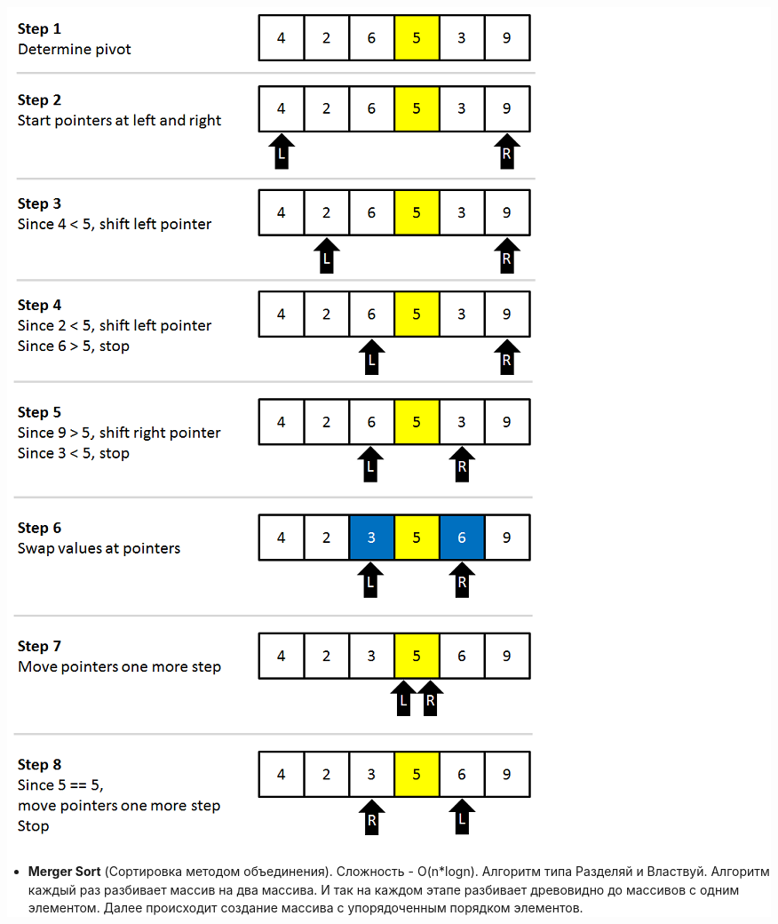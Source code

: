 ![alt text](images/quick_sort.png)
<br>

* <b>Merger Sort</b> (Сортировка методом объединения). Сложность - O(n*logn). Алгоритм типа Разделяй и Властвуй.
  Алгоритм каждый раз разбивает массив на два массива. И так на каждом этапе разбивает древовидно до массивов с одним
  элементом. Далее происходит создание массива с упорядоченным порядком элементов.